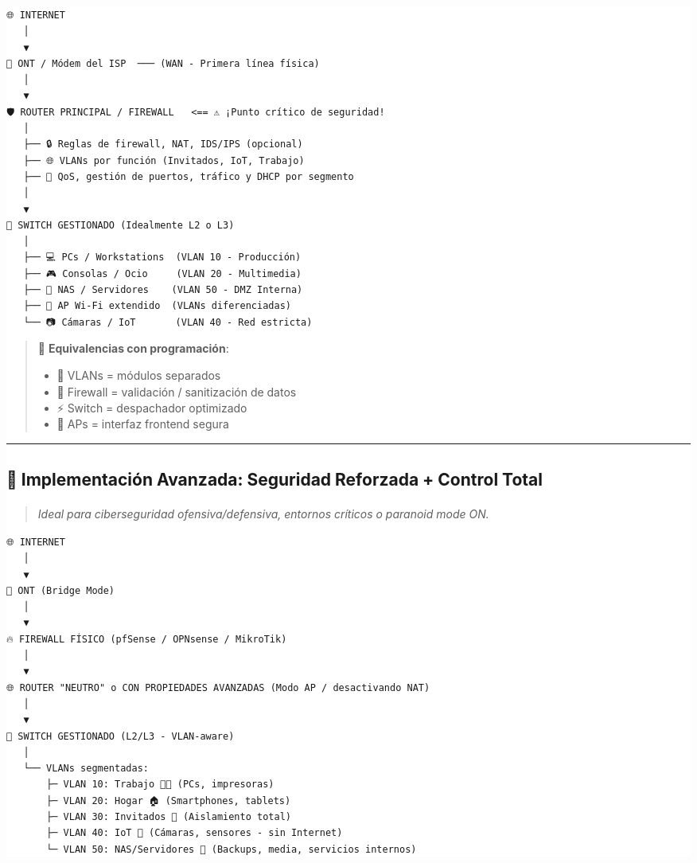 ```plaintext
🌐 INTERNET
   │
   ▼
📡 ONT / Módem del ISP  ─── (WAN - Primera línea física)
   │
   ▼
🛡️ ROUTER PRINCIPAL / FIREWALL   <== ⚠ ¡Punto crítico de seguridad!
   │
   ├── 🔒 Reglas de firewall, NAT, IDS/IPS (opcional)
   ├── 🌐 VLANs por función (Invitados, IoT, Trabajo)
   ├── 🚦 QoS, gestión de puertos, tráfico y DHCP por segmento
   │
   ▼
🔀 SWITCH GESTIONADO (Idealmente L2 o L3)
   │
   ├── 💻 PCs / Workstations  (VLAN 10 - Producción)
   ├── 🎮 Consolas / Ocio     (VLAN 20 - Multimedia)
   ├── 💾 NAS / Servidores    (VLAN 50 - DMZ Interna)
   ├── 📶 AP Wi-Fi extendido  (VLANs diferenciadas)
   └── 📷 Cámaras / IoT       (VLAN 40 - Red estricta)
```

> 🧩 **Equivalencias con programación**:
> - 🔁 VLANs = módulos separados
> - 🧱 Firewall = validación / sanitización de datos
> - ⚡ Switch = despachador optimizado
> - 📶 APs = interfaz frontend segura

---

## 🔐 Implementación Avanzada: Seguridad Reforzada + Control Total

> _Ideal para ciberseguridad ofensiva/defensiva, entornos críticos o paranoid mode ON._

```plaintext
🌐 INTERNET
   │
   ▼
📡 ONT (Bridge Mode)
   │
   ▼
🔥 FIREWALL FÍSICO (pfSense / OPNsense / MikroTik)
   │
   ▼
🌐 ROUTER "NEUTRO" o CON PROPIEDADES AVANZADAS (Modo AP / desactivando NAT)
   │
   ▼
🔀 SWITCH GESTIONADO (L2/L3 - VLAN-aware)
   │
   └── VLANs segmentadas:
       ├─ VLAN 10: Trabajo 👨‍💻 (PCs, impresoras)
       ├─ VLAN 20: Hogar 🏠 (Smartphones, tablets)
       ├─ VLAN 30: Invitados 🚷 (Aislamiento total)
       ├─ VLAN 40: IoT 🔌 (Cámaras, sensores - sin Internet)
       └─ VLAN 50: NAS/Servidores 🧠 (Backups, media, servicios internos)
```
